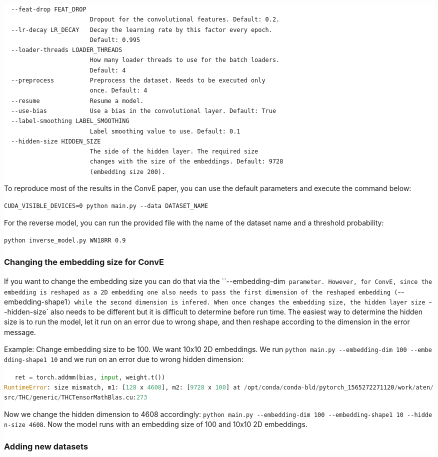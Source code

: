 ```
  --feat-drop FEAT_DROP
                        Dropout for the convolutional features. Default: 0.2.
  --lr-decay LR_DECAY   Decay the learning rate by this factor every epoch.
                        Default: 0.995
  --loader-threads LOADER_THREADS
                        How many loader threads to use for the batch loaders.
                        Default: 4
  --preprocess          Preprocess the dataset. Needs to be executed only
                        once. Default: 4
  --resume              Resume a model.
  --use-bias            Use a bias in the convolutional layer. Default: True
  --label-smoothing LABEL_SMOOTHING
                        Label smoothing value to use. Default: 0.1
  --hidden-size HIDDEN_SIZE
                        The side of the hidden layer. The required size
                        changes with the size of the embeddings. Default: 9728
                        (embedding size 200).
```
To reproduce most of the results in the ConvE paper, you can use the default parameters and execute the command below:
```
CUDA_VISIBLE_DEVICES=0 python main.py --data DATASET_NAME
```
For the reverse model, you can run the provided file with the name of the dataset name and a threshold probability:

```
python inverse_model.py WN18RR 0.9
```

### Changing the embedding size for ConvE

If you want to change the embedding size you can do that via the ``--embedding-dim` parameter. However, for ConvE, since the embedding is reshaped as a 2D embedding one also needs to pass the first dimension of the reshaped embedding (`--embedding-shape1`) while the second dimension is infered. When once changes the embedding size, the hidden layer size `--hidden-size` also needs to be different but it is difficult to determine before run time. The easiest way to determine the hidden size is to run the model, let it run on an error due to wrong shape, and then reshape according to the dimension in the error message.

Example: Change embedding size to be 100. We want 10x10 2D embeddings. We run `python main.py --embedding-dim 100 --embedding-shape1 10` and we run on an error due to wrong hidden dimension:
```python
   ret = torch.addmm(bias, input, weight.t())
RuntimeError: size mismatch, m1: [128 x 4608], m2: [9728 x 100] at /opt/conda/conda-bld/pytorch_1565272271120/work/aten/src/THC/generic/THCTensorMathBlas.cu:273
```

Now we change the hidden dimension to 4608 accordingly: `python main.py --embedding-dim 100 --embedding-shape1 10 --hidden-size 4608`. Now the model runs with an embedding size of 100 and 10x10 2D embeddings.

### Adding new datasets
